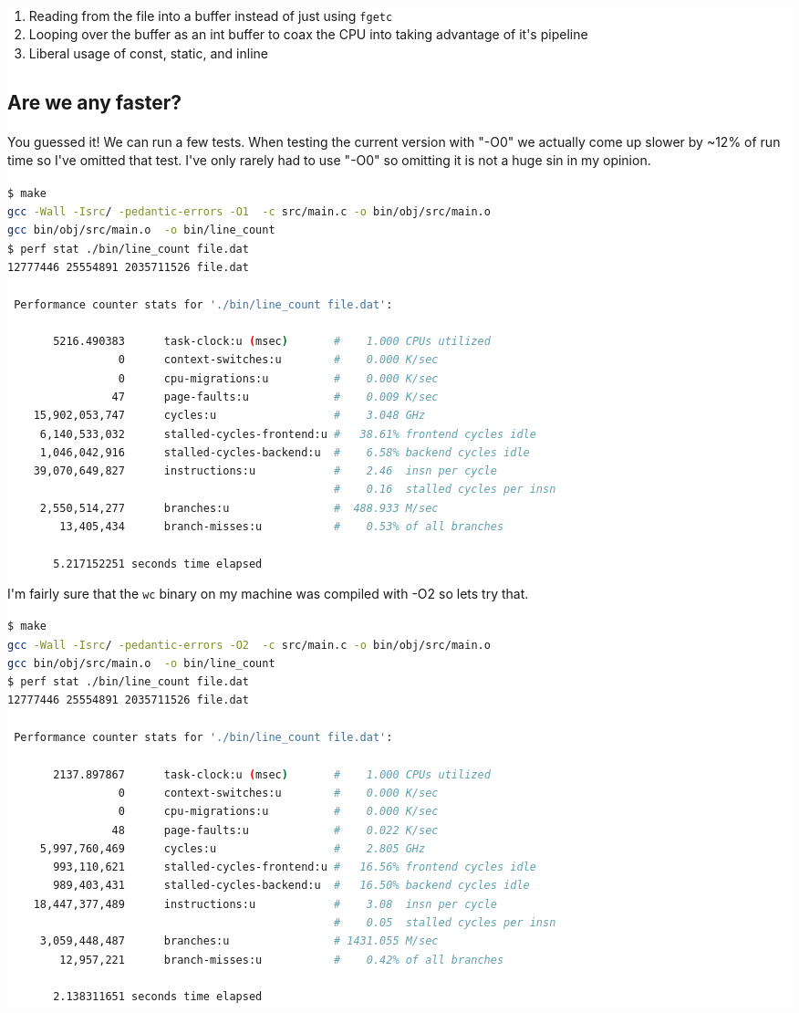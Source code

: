 1.  Reading from the file into a buffer instead of just using `fgetc`
2.  Looping over the buffer as an int buffer to coax the CPU into taking
    advantage of it's pipeline
3.  Liberal usage of const, static, and inline

Are we any faster?
------------------

You guessed it! We can run a few tests. When testing the current version with "-O0" we actually come up slower by ~12% of run time so I've omitted that test. I've only rarely had to use "-O0" so omitting it is not a huge sin in my opinion.

```bash
$ make
gcc -Wall -Isrc/ -pedantic-errors -O1  -c src/main.c -o bin/obj/src/main.o
gcc bin/obj/src/main.o  -o bin/line_count
$ perf stat ./bin/line_count file.dat
12777446 25554891 2035711526 file.dat

 Performance counter stats for './bin/line_count file.dat':

       5216.490383      task-clock:u (msec)       #    1.000 CPUs utilized          
                 0      context-switches:u        #    0.000 K/sec                  
                 0      cpu-migrations:u          #    0.000 K/sec                  
                47      page-faults:u             #    0.009 K/sec                  
    15,902,053,747      cycles:u                  #    3.048 GHz                    
     6,140,533,032      stalled-cycles-frontend:u #   38.61% frontend cycles idle   
     1,046,042,916      stalled-cycles-backend:u  #    6.58% backend cycles idle    
    39,070,649,827      instructions:u            #    2.46  insn per cycle         
                                                  #    0.16  stalled cycles per insn
     2,550,514,277      branches:u                #  488.933 M/sec                  
        13,405,434      branch-misses:u           #    0.53% of all branches        

       5.217152251 seconds time elapsed
```

I'm fairly sure that the `wc` binary on my machine was compiled with -O2 so lets try that.

```bash
$ make
gcc -Wall -Isrc/ -pedantic-errors -O2  -c src/main.c -o bin/obj/src/main.o
gcc bin/obj/src/main.o  -o bin/line_count
$ perf stat ./bin/line_count file.dat
12777446 25554891 2035711526 file.dat

 Performance counter stats for './bin/line_count file.dat':

       2137.897867      task-clock:u (msec)       #    1.000 CPUs utilized          
                 0      context-switches:u        #    0.000 K/sec                  
                 0      cpu-migrations:u          #    0.000 K/sec                  
                48      page-faults:u             #    0.022 K/sec                  
     5,997,760,469      cycles:u                  #    2.805 GHz                    
       993,110,621      stalled-cycles-frontend:u #   16.56% frontend cycles idle   
       989,403,431      stalled-cycles-backend:u  #   16.50% backend cycles idle    
    18,447,377,489      instructions:u            #    3.08  insn per cycle         
                                                  #    0.05  stalled cycles per insn
     3,059,448,487      branches:u                # 1431.055 M/sec                  
        12,957,221      branch-misses:u           #    0.42% of all branches        

       2.138311651 seconds time elapsed
```
